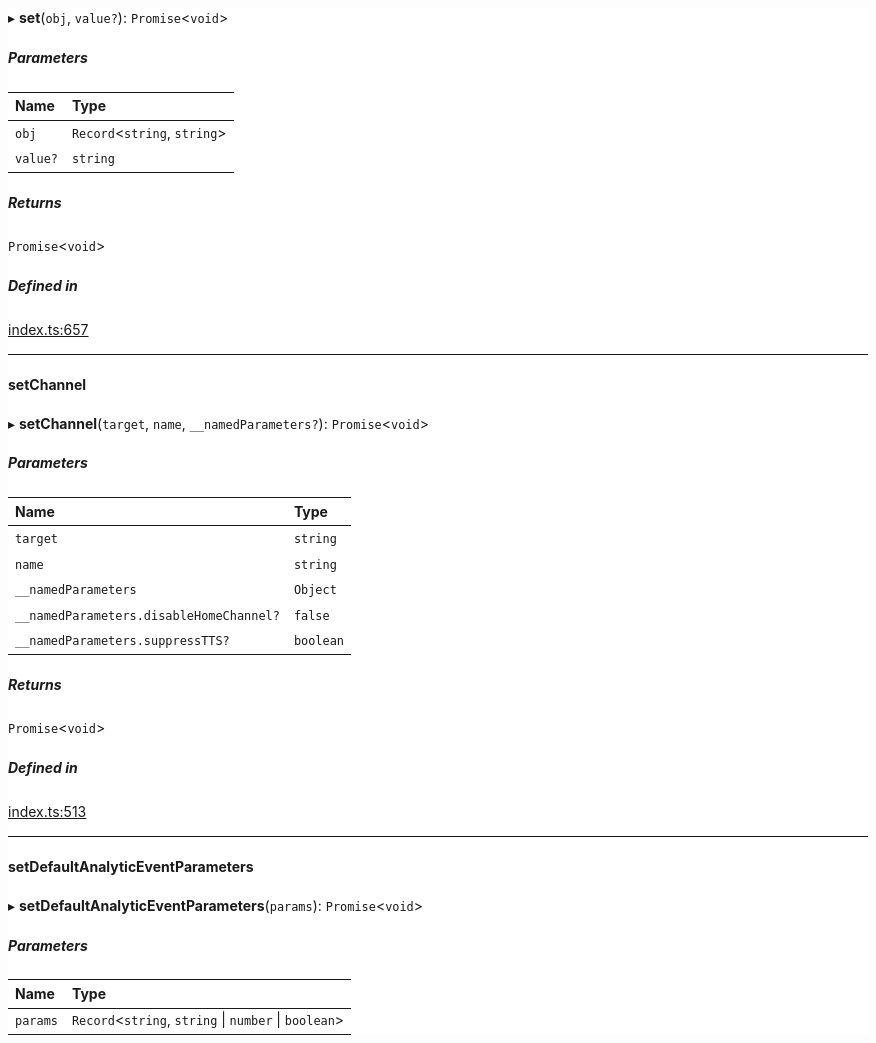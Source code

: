 ▸ **set**(`obj`, `value?`): `Promise`<`void`\>

##### Parameters

| Name | Type |
| :------ | :------ |
| `obj` | `Record`<`string`, `string`\> |
| `value?` | `string` |

##### Returns

`Promise`<`void`\>

##### Defined in

[index.ts:657](https://github.com/relaypro/relay-js/blob/f4b7b31/src/index.ts#L657)

___

#### setChannel

▸ **setChannel**(`target`, `name`, `__namedParameters?`): `Promise`<`void`\>

##### Parameters

| Name | Type |
| :------ | :------ |
| `target` | `string` |
| `name` | `string` |
| `__namedParameters` | `Object` |
| `__namedParameters.disableHomeChannel?` | ``false`` |
| `__namedParameters.suppressTTS?` | `boolean` |

##### Returns

`Promise`<`void`\>

##### Defined in

[index.ts:513](https://github.com/relaypro/relay-js/blob/f4b7b31/src/index.ts#L513)

___

#### setDefaultAnalyticEventParameters

▸ **setDefaultAnalyticEventParameters**(`params`): `Promise`<`void`\>

##### Parameters

| Name | Type |
| :------ | :------ |
| `params` | `Record`<`string`, `string` \| `number` \| `boolean`\> |
